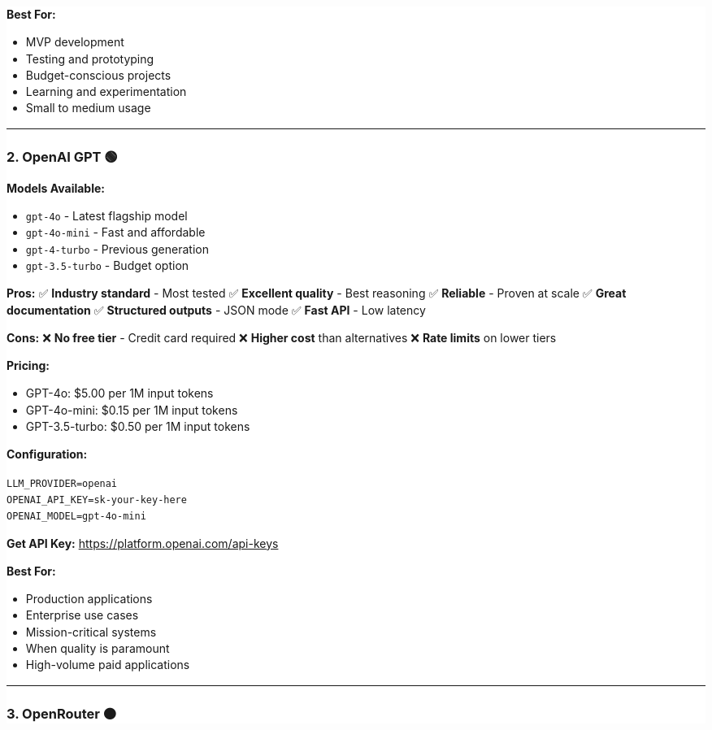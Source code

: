 **Best For:**
- MVP development
- Testing and prototyping
- Budget-conscious projects
- Learning and experimentation
- Small to medium usage

---

### 2. OpenAI GPT 🟢

**Models Available:**
- `gpt-4o` - Latest flagship model
- `gpt-4o-mini` - Fast and affordable
- `gpt-4-turbo` - Previous generation
- `gpt-3.5-turbo` - Budget option

**Pros:**
✅ **Industry standard** - Most tested
✅ **Excellent quality** - Best reasoning
✅ **Reliable** - Proven at scale
✅ **Great documentation**
✅ **Structured outputs** - JSON mode
✅ **Fast API** - Low latency

**Cons:**
❌ **No free tier** - Credit card required
❌ **Higher cost** than alternatives
❌ **Rate limits** on lower tiers

**Pricing:**
- GPT-4o: $5.00 per 1M input tokens
- GPT-4o-mini: $0.15 per 1M input tokens
- GPT-3.5-turbo: $0.50 per 1M input tokens

**Configuration:**
```env
LLM_PROVIDER=openai
OPENAI_API_KEY=sk-your-key-here
OPENAI_MODEL=gpt-4o-mini
```

**Get API Key:**
https://platform.openai.com/api-keys

**Best For:**
- Production applications
- Enterprise use cases
- Mission-critical systems
- When quality is paramount
- High-volume paid applications

---

### 3. OpenRouter 🟠
